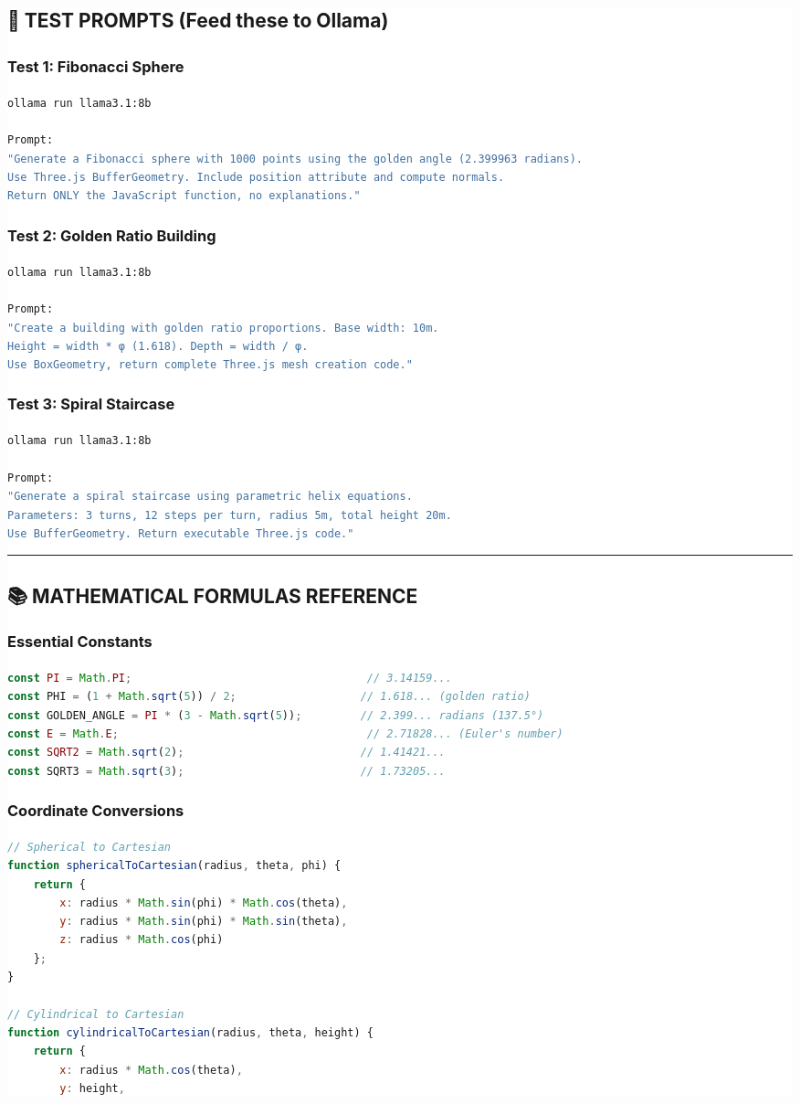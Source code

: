 
## 🧪 TEST PROMPTS (Feed these to Ollama)

### Test 1: Fibonacci Sphere
```bash
ollama run llama3.1:8b

Prompt:
"Generate a Fibonacci sphere with 1000 points using the golden angle (2.399963 radians).
Use Three.js BufferGeometry. Include position attribute and compute normals.
Return ONLY the JavaScript function, no explanations."
```

### Test 2: Golden Ratio Building
```bash
ollama run llama3.1:8b

Prompt:
"Create a building with golden ratio proportions. Base width: 10m.
Height = width * φ (1.618). Depth = width / φ.
Use BoxGeometry, return complete Three.js mesh creation code."
```

### Test 3: Spiral Staircase
```bash
ollama run llama3.1:8b

Prompt:
"Generate a spiral staircase using parametric helix equations.
Parameters: 3 turns, 12 steps per turn, radius 5m, total height 20m.
Use BufferGeometry. Return executable Three.js code."
```

---

## 📚 MATHEMATICAL FORMULAS REFERENCE

### Essential Constants
```javascript
const PI = Math.PI;                                    // 3.14159...
const PHI = (1 + Math.sqrt(5)) / 2;                   // 1.618... (golden ratio)
const GOLDEN_ANGLE = PI * (3 - Math.sqrt(5));         // 2.399... radians (137.5°)
const E = Math.E;                                      // 2.71828... (Euler's number)
const SQRT2 = Math.sqrt(2);                           // 1.41421...
const SQRT3 = Math.sqrt(3);                           // 1.73205...
```

### Coordinate Conversions
```javascript
// Spherical to Cartesian
function sphericalToCartesian(radius, theta, phi) {
    return {
        x: radius * Math.sin(phi) * Math.cos(theta),
        y: radius * Math.sin(phi) * Math.sin(theta),
        z: radius * Math.cos(phi)
    };
}

// Cylindrical to Cartesian
function cylindricalToCartesian(radius, theta, height) {
    return {
        x: radius * Math.cos(theta),
        y: height,
```